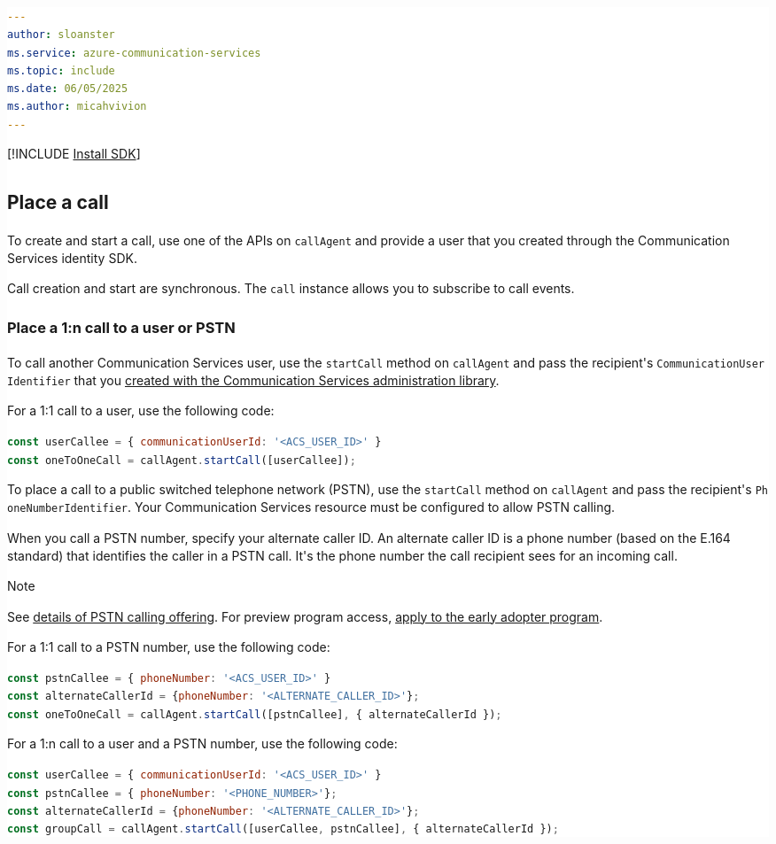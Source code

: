 ```yaml
---
author: sloanster
ms.service: azure-communication-services
ms.topic: include
ms.date: 06/05/2025
ms.author: micahvivion
---
```

[!INCLUDE [Install SDK](../install-sdk/install-sdk-web.md)]

## Place a call

To create and start a call, use one of the APIs on `callAgent` and provide a user that you created through the Communication Services identity SDK.

Call creation and start are synchronous. The `call` instance allows you to subscribe to call events.

### Place a 1:n call to a user or PSTN

To call another Communication Services user, use the `startCall` method on `callAgent` and pass the recipient's `CommunicationUserIdentifier` that you [created with the Communication Services administration library](../../../../quickstarts/identity/access-tokens.md).

For a 1:1 call to a user, use the following code:

```js
const userCallee = { communicationUserId: '<ACS_USER_ID>' }
const oneToOneCall = callAgent.startCall([userCallee]);
```

To place a call to a public switched telephone network (PSTN), use the `startCall` method on `callAgent` and pass the recipient's `PhoneNumberIdentifier`. Your Communication Services resource must be configured to allow PSTN calling.

When you call a PSTN number, specify your alternate caller ID. An alternate caller ID is a phone number (based on the E.164 standard) that identifies the caller in a PSTN call. It's the phone number the call recipient sees for an incoming call.

> [!NOTE]
> See [details of PSTN calling offering](../../../../concepts/numbers/sub-eligibility-number-capability.md). For preview program access, [apply to the early adopter program](https://aka.ms/ACS-EarlyAdopter).

For a 1:1 call to a PSTN number, use the following code:

```js
const pstnCallee = { phoneNumber: '<ACS_USER_ID>' }
const alternateCallerId = {phoneNumber: '<ALTERNATE_CALLER_ID>'};
const oneToOneCall = callAgent.startCall([pstnCallee], { alternateCallerId });
```

For a 1:n call to a user and a PSTN number, use the following code:

```js
const userCallee = { communicationUserId: '<ACS_USER_ID>' }
const pstnCallee = { phoneNumber: '<PHONE_NUMBER>'};
const alternateCallerId = {phoneNumber: '<ALTERNATE_CALLER_ID>'};
const groupCall = callAgent.startCall([userCallee, pstnCallee], { alternateCallerId });
```
